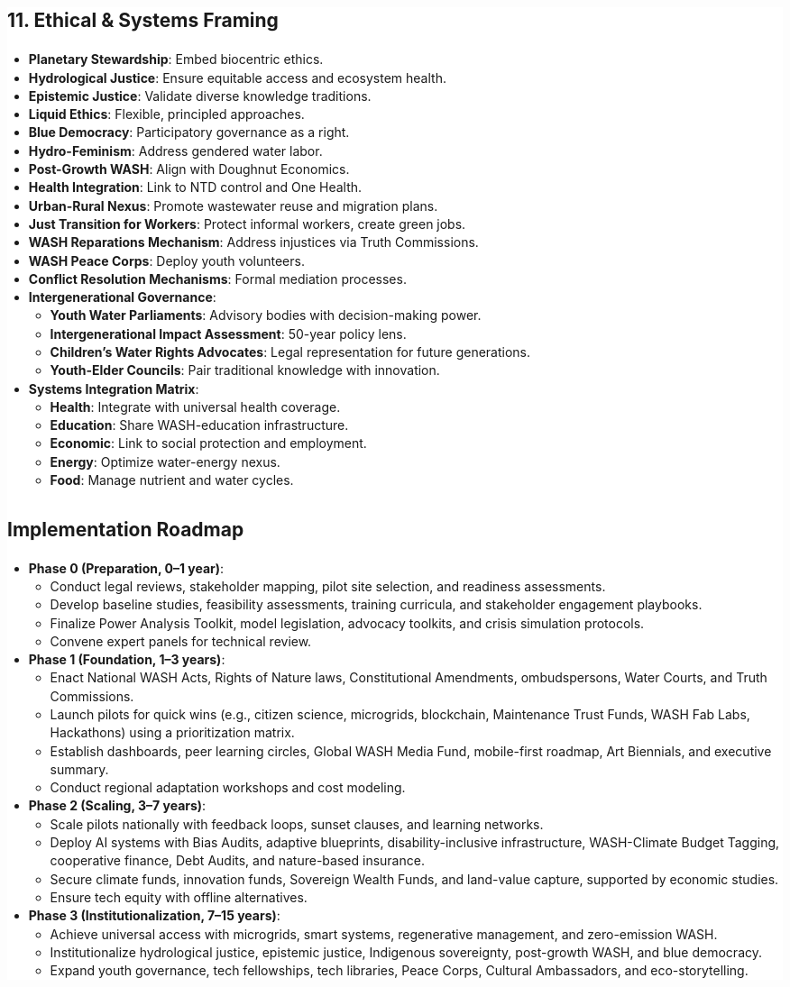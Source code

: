## 11. Ethical & Systems Framing
- **Planetary Stewardship**: Embed biocentric ethics.
- **Hydrological Justice**: Ensure equitable access and ecosystem health.
- **Epistemic Justice**: Validate diverse knowledge traditions.
- **Liquid Ethics**: Flexible, principled approaches.
- **Blue Democracy**: Participatory governance as a right.
- **Hydro-Feminism**: Address gendered water labor.
- **Post-Growth WASH**: Align with Doughnut Economics.
- **Health Integration**: Link to NTD control and One Health.
- **Urban-Rural Nexus**: Promote wastewater reuse and migration plans.
- **Just Transition for Workers**: Protect informal workers, create green jobs.
- **WASH Reparations Mechanism**: Address injustices via Truth Commissions.
- **WASH Peace Corps**: Deploy youth volunteers.
- **Conflict Resolution Mechanisms**: Formal mediation processes.
- **Intergenerational Governance**:
  - **Youth Water Parliaments**: Advisory bodies with decision-making power.
  - **Intergenerational Impact Assessment**: 50-year policy lens.
  - **Children’s Water Rights Advocates**: Legal representation for future generations.
  - **Youth-Elder Councils**: Pair traditional knowledge with innovation.
- **Systems Integration Matrix**:
  - **Health**: Integrate with universal health coverage.
  - **Education**: Share WASH-education infrastructure.
  - **Economic**: Link to social protection and employment.
  - **Energy**: Optimize water-energy nexus.
  - **Food**: Manage nutrient and water cycles.

## Implementation Roadmap
- **Phase 0 (Preparation, 0–1 year)**:
  - Conduct legal reviews, stakeholder mapping, pilot site selection, and readiness assessments.
  - Develop baseline studies, feasibility assessments, training curricula, and stakeholder engagement playbooks.
  - Finalize Power Analysis Toolkit, model legislation, advocacy toolkits, and crisis simulation protocols.
  - Convene expert panels for technical review.
- **Phase 1 (Foundation, 1–3 years)**:
  - Enact National WASH Acts, Rights of Nature laws, Constitutional Amendments, ombudspersons, Water Courts, and Truth Commissions.
  - Launch pilots for quick wins (e.g., citizen science, microgrids, blockchain, Maintenance Trust Funds, WASH Fab Labs, Hackathons) using a prioritization matrix.
  - Establish dashboards, peer learning circles, Global WASH Media Fund, mobile-first roadmap, Art Biennials, and executive summary.
  - Conduct regional adaptation workshops and cost modeling.
- **Phase 2 (Scaling, 3–7 years)**:
  - Scale pilots nationally with feedback loops, sunset clauses, and learning networks.
  - Deploy AI systems with Bias Audits, adaptive blueprints, disability-inclusive infrastructure, WASH-Climate Budget Tagging, cooperative finance, Debt Audits, and nature-based insurance.
  - Secure climate funds, innovation funds, Sovereign Wealth Funds, and land-value capture, supported by economic studies.
  - Ensure tech equity with offline alternatives.
- **Phase 3 (Institutionalization, 7–15 years)**:
  - Achieve universal access with microgrids, smart systems, regenerative management, and zero-emission WASH.
  - Institutionalize hydrological justice, epistemic justice, Indigenous sovereignty, post-growth WASH, and blue democracy.
  - Expand youth governance, tech fellowships, tech libraries, Peace Corps, Cultural Ambassadors, and eco-storytelling.
